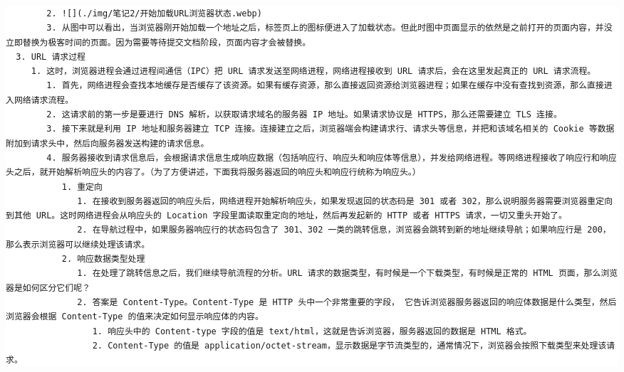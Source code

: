             2. ![](./img/笔记2/开始加载URL浏览器状态.webp)
            3. 从图中可以看出，当浏览器刚开始加载一个地址之后，标签页上的图标便进入了加载状态。但此时图中页面显示的依然是之前打开的页面内容，并没立即替换为极客时间的页面。因为需要等待提交文档阶段，页面内容才会被替换。
      3. URL 请求过程
         1. 这时，浏览器进程会通过进程间通信（IPC）把 URL 请求发送至网络进程，网络进程接收到 URL 请求后，会在这里发起真正的 URL 请求流程。
            1. 首先，网络进程会查找本地缓存是否缓存了该资源。如果有缓存资源，那么直接返回资源给浏览器进程；如果在缓存中没有查找到资源，那么直接进入网络请求流程。
            2. 这请求前的第一步是要进行 DNS 解析，以获取请求域名的服务器 IP 地址。如果请求协议是 HTTPS，那么还需要建立 TLS 连接。
            3. 接下来就是利用 IP 地址和服务器建立 TCP 连接。连接建立之后，浏览器端会构建请求行、请求头等信息，并把和该域名相关的 Cookie 等数据附加到请求头中，然后向服务器发送构建的请求信息。
            4. 服务器接收到请求信息后，会根据请求信息生成响应数据（包括响应行、响应头和响应体等信息），并发给网络进程。等网络进程接收了响应行和响应头之后，就开始解析响应头的内容了。（为了方便讲述，下面我将服务器返回的响应头和响应行统称为响应头。）
               1. 重定向
                  1. 在接收到服务器返回的响应头后，网络进程开始解析响应头，如果发现返回的状态码是 301 或者 302，那么说明服务器需要浏览器重定向到其他 URL。这时网络进程会从响应头的 Location 字段里面读取重定向的地址，然后再发起新的 HTTP 或者 HTTPS 请求，一切又重头开始了。
                  2. 在导航过程中，如果服务器响应行的状态码包含了 301、302 一类的跳转信息，浏览器会跳转到新的地址继续导航；如果响应行是 200，那么表示浏览器可以继续处理该请求。
               2. 响应数据类型处理
                  1. 在处理了跳转信息之后，我们继续导航流程的分析。URL 请求的数据类型，有时候是一个下载类型，有时候是正常的 HTML 页面，那么浏览器是如何区分它们呢？
                  2. 答案是 Content-Type。Content-Type 是 HTTP 头中一个非常重要的字段， 它告诉浏览器服务器返回的响应体数据是什么类型，然后浏览器会根据 Content-Type 的值来决定如何显示响应体的内容。
                     1. 响应头中的 Content-type 字段的值是 text/html，这就是告诉浏览器，服务器返回的数据是 HTML 格式。
                     2. Content-Type 的值是 application/octet-stream，显示数据是字节流类型的，通常情况下，浏览器会按照下载类型来处理该请求。